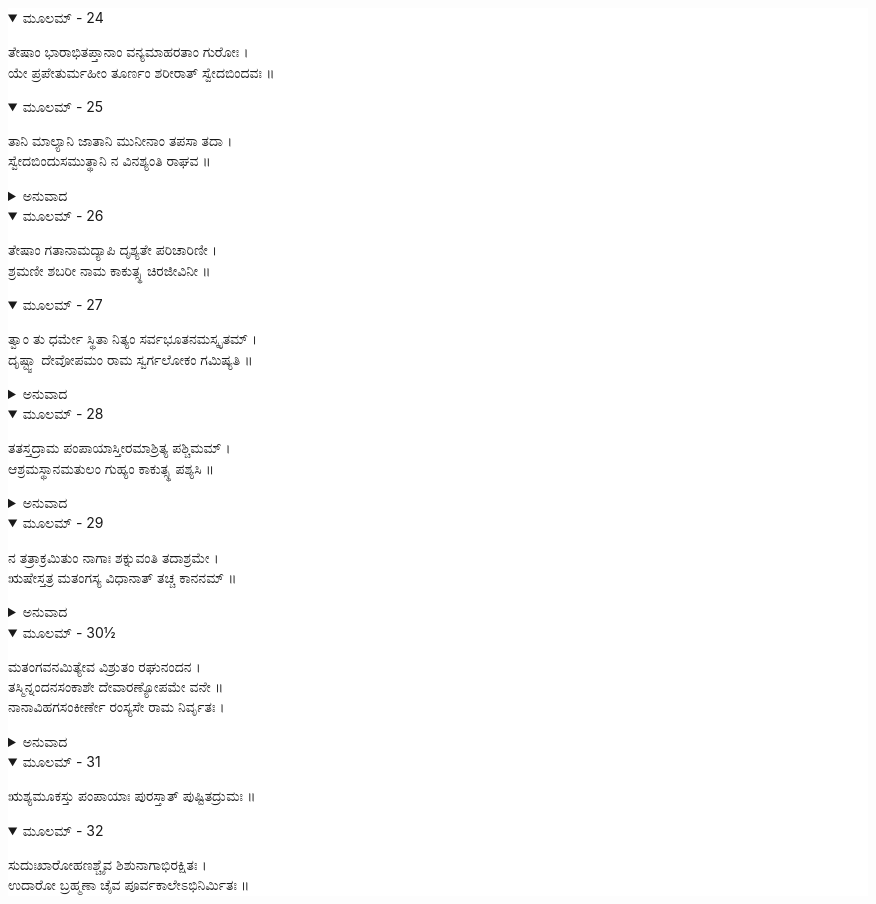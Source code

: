 <details open><summary>ಮೂಲಮ್ - 24</summary>

ತೇಷಾಂ ಭಾರಾಭಿತಪ್ತಾನಾಂ ವನ್ಯಮಾಹರತಾಂ ಗುರೋಃ ।  
ಯೇ ಪ್ರಪೇತುರ್ಮಹೀಂ ತೂರ್ಣಂ ಶರೀರಾತ್ ಸ್ವೇದಬಿಂದವಃ ॥
</details>

<details open><summary>ಮೂಲಮ್ - 25</summary>

ತಾನಿ ಮಾಲ್ಯಾನಿ ಜಾತಾನಿ ಮುನೀನಾಂ ತಪಸಾ ತದಾ ।  
ಸ್ವೇದಬಿಂದುಸಮುತ್ಥಾನಿ ನ ವಿನಶ್ಯಂತಿ ರಾಘವ ॥
</details>

<details><summary>ಅನುವಾದ</summary></details>

<details open><summary>ಮೂಲಮ್ - 26</summary>

ತೇಷಾಂ ಗತಾನಾಮದ್ಯಾಪಿ ದೃಶ್ಯತೇ ಪರಿಚಾರಿಣೀ ।  
ಶ್ರಮಣೀ ಶಬರೀ ನಾಮ ಕಾಕುತ್ಸ್ಥ ಚಿರಜೀವಿನೀ ॥
</details>

<details open><summary>ಮೂಲಮ್ - 27</summary>

ತ್ವಾಂ ತು ಧರ್ಮೇ ಸ್ಥಿತಾ ನಿತ್ಯಂ ಸರ್ವಭೂತನಮಸ್ಕೃತಮ್ ।  
ದೃಷ್ಟ್ವಾ ದೇವೋಪಮಂ ರಾಮ ಸ್ವರ್ಗಲೋಕಂ ಗಮಿಷ್ಯತಿ ॥
</details>

<details><summary>ಅನುವಾದ</summary></details>

<details open><summary>ಮೂಲಮ್ - 28</summary>

ತತಸ್ತದ್ರಾಮ ಪಂಪಾಯಾಸ್ತೀರಮಾಶ್ರಿತ್ಯ ಪಶ್ಚಿಮಮ್ ।  
ಆಶ್ರಮಸ್ಥಾನಮತುಲಂ ಗುಹ್ಯಂ ಕಾಕುತ್ಸ್ಥ ಪಶ್ಯಸಿ ॥
</details>

<details><summary>ಅನುವಾದ</summary></details>

<details open><summary>ಮೂಲಮ್ - 29</summary>

ನ ತತ್ರಾಕ್ರಮಿತುಂ ನಾಗಾಃ ಶಕ್ನುವಂತಿ ತದಾಶ್ರಮೇ ।  
ಋಷೇಸ್ತತ್ರ ಮತಂಗಸ್ಯ ವಿಧಾನಾತ್ ತಚ್ಚ ಕಾನನಮ್ ॥
</details>

<details><summary>ಅನುವಾದ</summary></details>

<details open><summary>ಮೂಲಮ್ - 30½</summary>

ಮತಂಗವನಮಿತ್ಯೇವ ವಿಶ್ರುತಂ ರಘುನಂದನ ।  
ತಸ್ಮಿನ್ನಂದನಸಂಕಾಶೇ ದೇವಾರಣ್ಯೋಪಮೇ ವನೇ ॥  
ನಾನಾವಿಹಗಸಂಕೀರ್ಣೇ ರಂಸ್ಯಸೇ ರಾಮ ನಿರ್ವೃತಃ ।
</details>

<details><summary>ಅನುವಾದ</summary></details>

<details open><summary>ಮೂಲಮ್ - 31</summary>

ಋಶ್ಯಮೂಕಸ್ತು ಪಂಪಾಯಾಃ ಪುರಸ್ತಾತ್ ಪುಷ್ಟಿತದ್ರುಮಃ ॥
</details>

<details open><summary>ಮೂಲಮ್ - 32</summary>

ಸುದುಃಖಾರೋಹಣಶ್ಚೈವ ಶಿಶುನಾಗಾಭಿರಕ್ಷಿತಃ ।  
ಉದಾರೋ ಬ್ರಹ್ಮಣಾ ಚೈವ ಪೂರ್ವಕಾಲೇಽಭಿನಿರ್ಮಿತಃ ॥
</details>
